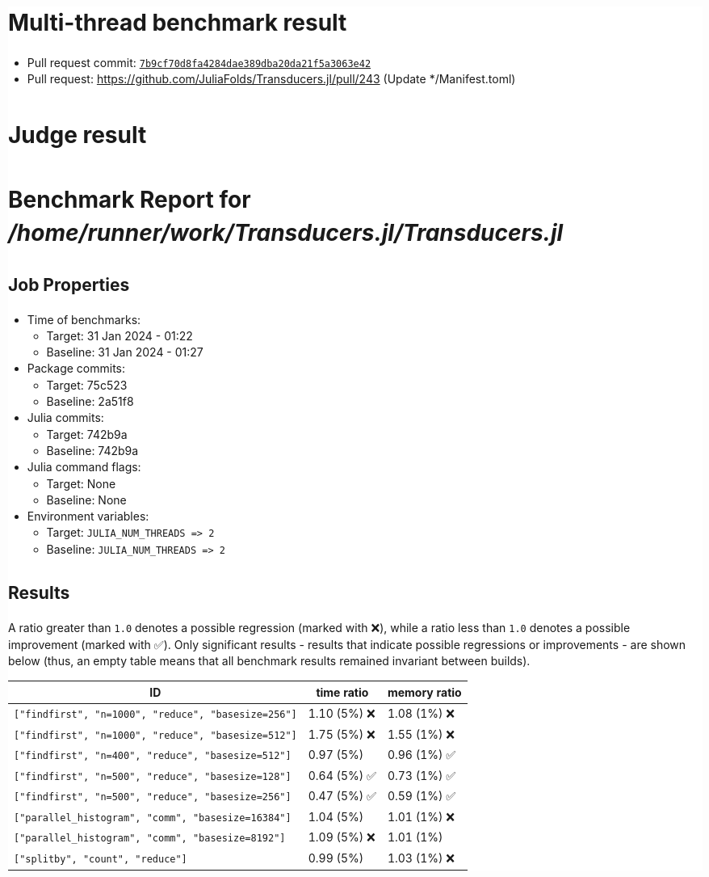 # Multi-thread benchmark result

* Pull request commit: [`7b9cf70d8fa4284dae389dba20da21f5a3063e42`](https://github.com/JuliaFolds/Transducers.jl/commit/7b9cf70d8fa4284dae389dba20da21f5a3063e42)
* Pull request: <https://github.com/JuliaFolds/Transducers.jl/pull/243> (Update */Manifest.toml)

# Judge result
# Benchmark Report for */home/runner/work/Transducers.jl/Transducers.jl*

## Job Properties
* Time of benchmarks:
    - Target: 31 Jan 2024 - 01:22
    - Baseline: 31 Jan 2024 - 01:27
* Package commits:
    - Target: 75c523
    - Baseline: 2a51f8
* Julia commits:
    - Target: 742b9a
    - Baseline: 742b9a
* Julia command flags:
    - Target: None
    - Baseline: None
* Environment variables:
    - Target: `JULIA_NUM_THREADS => 2`
    - Baseline: `JULIA_NUM_THREADS => 2`

## Results
A ratio greater than `1.0` denotes a possible regression (marked with :x:), while a ratio less
than `1.0` denotes a possible improvement (marked with :white_check_mark:). Only significant results - results
that indicate possible regressions or improvements - are shown below (thus, an empty table means that all
benchmark results remained invariant between builds).

| ID                                                  | time ratio                   | memory ratio                 |
|-----------------------------------------------------|------------------------------|------------------------------|
| `["findfirst", "n=1000", "reduce", "basesize=256"]` |                1.10 (5%) :x: |                1.08 (1%) :x: |
| `["findfirst", "n=1000", "reduce", "basesize=512"]` |                1.75 (5%) :x: |                1.55 (1%) :x: |
| `["findfirst", "n=400", "reduce", "basesize=512"]`  |                   0.97 (5%)  | 0.96 (1%) :white_check_mark: |
| `["findfirst", "n=500", "reduce", "basesize=128"]`  | 0.64 (5%) :white_check_mark: | 0.73 (1%) :white_check_mark: |
| `["findfirst", "n=500", "reduce", "basesize=256"]`  | 0.47 (5%) :white_check_mark: | 0.59 (1%) :white_check_mark: |
| `["parallel_histogram", "comm", "basesize=16384"]`  |                   1.04 (5%)  |                1.01 (1%) :x: |
| `["parallel_histogram", "comm", "basesize=8192"]`   |                1.09 (5%) :x: |                   1.01 (1%)  |
| `["splitby", "count", "reduce"]`                    |                   0.99 (5%)  |                1.03 (1%) :x: |
